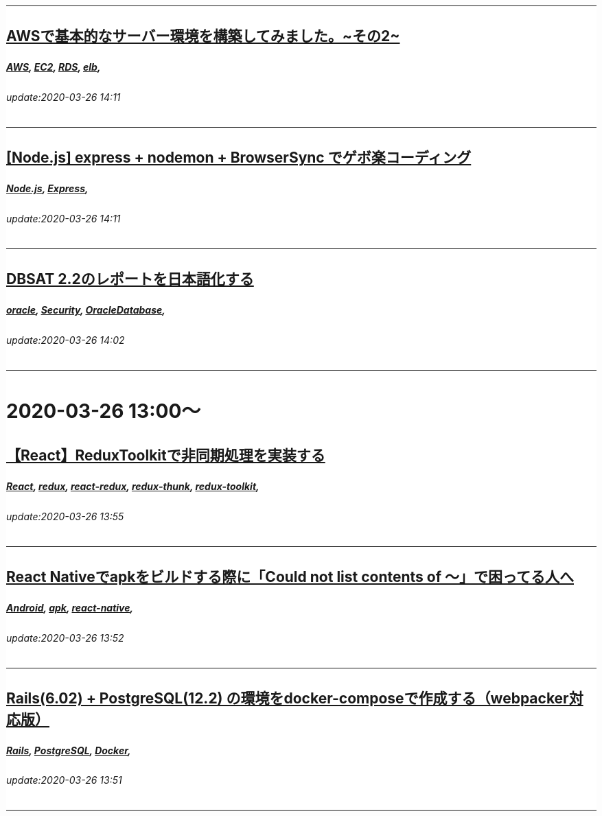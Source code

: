 
---
## [AWSで基本的なサーバー環境を構築してみました。~その2~](https://qiita.com/President_Taka/items/d0c007a6b680b368da52)
##### [AWS](https://qiita.com/tags/AWS), [EC2](https://qiita.com/tags/EC2), [RDS](https://qiita.com/tags/RDS), [elb](https://qiita.com/tags/elb), 
###### update:2020-03-26 14:11
---
## [[Node.js] express + nodemon + BrowserSync でゲボ楽コーディング](https://qiita.com/GGnara/items/fa2e427547ed1f2e37c4)
##### [Node.js](https://qiita.com/tags/Node.js), [Express](https://qiita.com/tags/Express), 
###### update:2020-03-26 14:11
---
## [DBSAT 2.2のレポートを日本語化する](https://qiita.com/western24/items/b69378aae47221a21e21)
##### [oracle](https://qiita.com/tags/oracle), [Security](https://qiita.com/tags/Security), [OracleDatabase](https://qiita.com/tags/OracleDatabase), 
###### update:2020-03-26 14:02
---




# 2020-03-26 13:00～
## [【React】ReduxToolkitで非同期処理を実装する](https://qiita.com/ozaki25/items/1375336826a021370528)
##### [React](https://qiita.com/tags/React), [redux](https://qiita.com/tags/redux), [react-redux](https://qiita.com/tags/react-redux), [redux-thunk](https://qiita.com/tags/redux-thunk), [redux-toolkit](https://qiita.com/tags/redux-toolkit), 
###### update:2020-03-26 13:55
---
## [React Nativeでapkをビルドする際に「Could not list contents of 〜」で困ってる人へ](https://qiita.com/krile136/items/4a0d2b040fbadd9b1fa7)
##### [Android](https://qiita.com/tags/Android), [apk](https://qiita.com/tags/apk), [react-native](https://qiita.com/tags/react-native), 
###### update:2020-03-26 13:52
---
## [Rails(6.02) + PostgreSQL(12.2) の環境をdocker-composeで作成する（webpacker対応版）](https://qiita.com/hirocueki2/items/f6b8e71d7a6daf53a48e)
##### [Rails](https://qiita.com/tags/Rails), [PostgreSQL](https://qiita.com/tags/PostgreSQL), [Docker](https://qiita.com/tags/Docker), 
###### update:2020-03-26 13:51
---